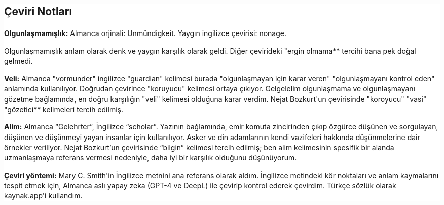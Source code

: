 ## Çeviri Notları

**Olgunlaşmamışlık:** Almanca orjinali: Unmündigkeit. Yaygın ingilizce çevirisi: nonage.

Olgunlaşmamışlık anlam olarak denk ve yaygın karşılık olarak geldi. Diğer çevirideki "ergin olmama** tercihi bana pek doğal gelmedi.

**Veli:** Almanca "vormunder" ingilizce "guardian" kelimesi burada "olgunlaşmayan için karar veren" "olgunlaşmayanı kontrol eden" anlamında kullanılıyor. Doğrudan çevirince "koruyucu" kelimesi ortaya çıkıyor. Gelgelelim olgunlaşmama ve olgunlaşmayanı gözetme bağlamında, en doğru karşılığın "veli" kelimesi olduğuna karar verdim. Nejat Bozkurt'un çevirisinde "koroyucu" "vasi" "gözetici** kelimeleri tercih edilmiş.

**Alim:** Almanca “Gelehrter”, İngilizce “scholar”. Yazının bağlamında, emir komuta zincirinden çıkıp özgürce düşünen ve sorgulayan, düşünen ve düşünmeyi yayan insanlar için kullanılıyor. Asker ve din adamlarının kendi vazifeleri hakkında düşünmelerine dair örnekler veriliyor. Nejat Bozkurt’un çevirisinde “bilgin” kelimesi tercih edilmiş; ben alim kelimesinin spesifik bir alanda uzmanlaşmaya referans vermesi nedeniyle, daha iyi bir karşılık olduğunu düşünüyorum.

**Çeviri yöntemi:** [Mary C. Smith](http://www.columbia.edu/acis/ets/CCREAD/etscc/kant.html)'in İngilizce metnini ana referans olarak aldım. İngilizce metindeki kör noktaları ve anlam kaymalarını tespit etmek için, Almanca aslı yapay zeka (GPT-4 ve DeepL) ile çevirip kontrol ederek çevirdim. Türkçe sözlük olarak [kaynak.app](https://kaynak.app)'i kullandım.
